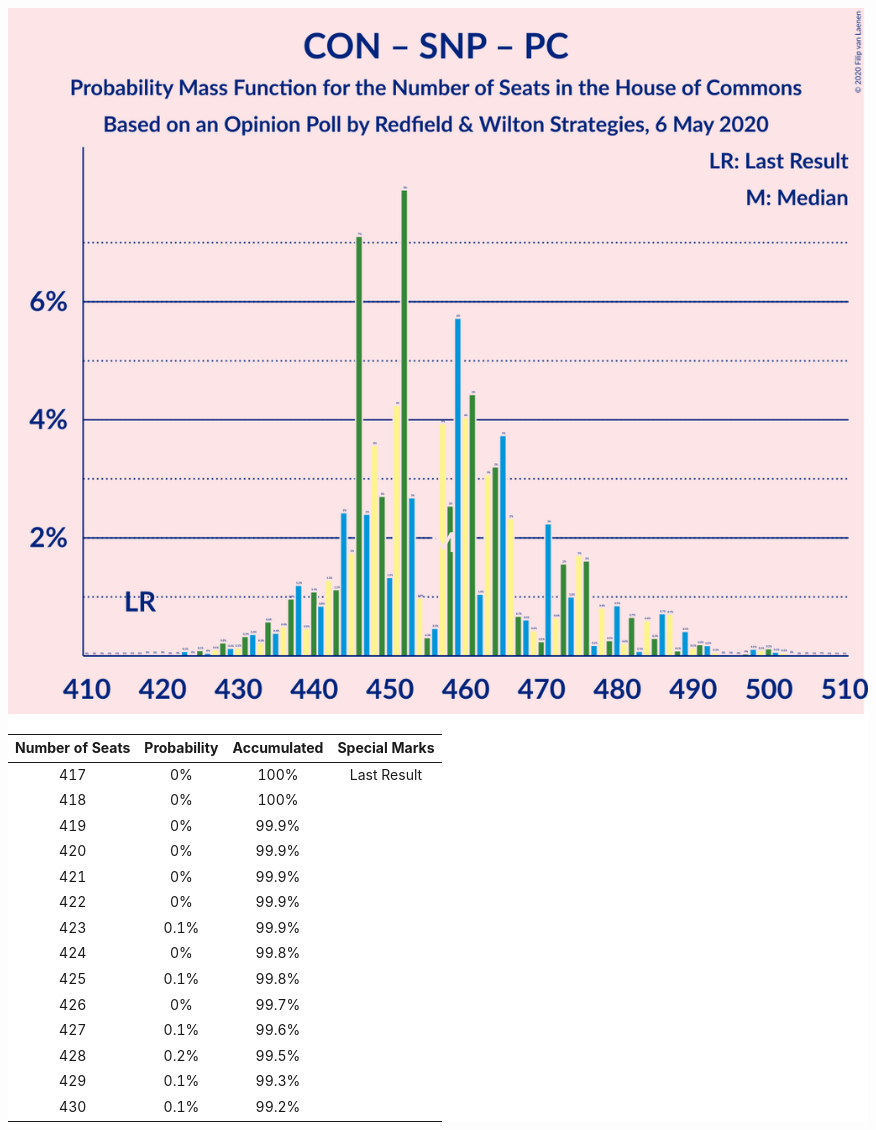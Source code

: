 ![Graph with seats probability mass function not yet produced](2020-05-06-RedfieldWiltonStrategies-coalitions-seats-pmf-con–snp–pc.png "Seats Probability Mass Function")

| Number of Seats | Probability | Accumulated | Special Marks |
|:---------------:|:-----------:|:-----------:|:-------------:|
| 417 | 0% | 100% | Last Result |
| 418 | 0% | 100% |  |
| 419 | 0% | 99.9% |  |
| 420 | 0% | 99.9% |  |
| 421 | 0% | 99.9% |  |
| 422 | 0% | 99.9% |  |
| 423 | 0.1% | 99.9% |  |
| 424 | 0% | 99.8% |  |
| 425 | 0.1% | 99.8% |  |
| 426 | 0% | 99.7% |  |
| 427 | 0.1% | 99.6% |  |
| 428 | 0.2% | 99.5% |  |
| 429 | 0.1% | 99.3% |  |
| 430 | 0.1% | 99.2% |  |